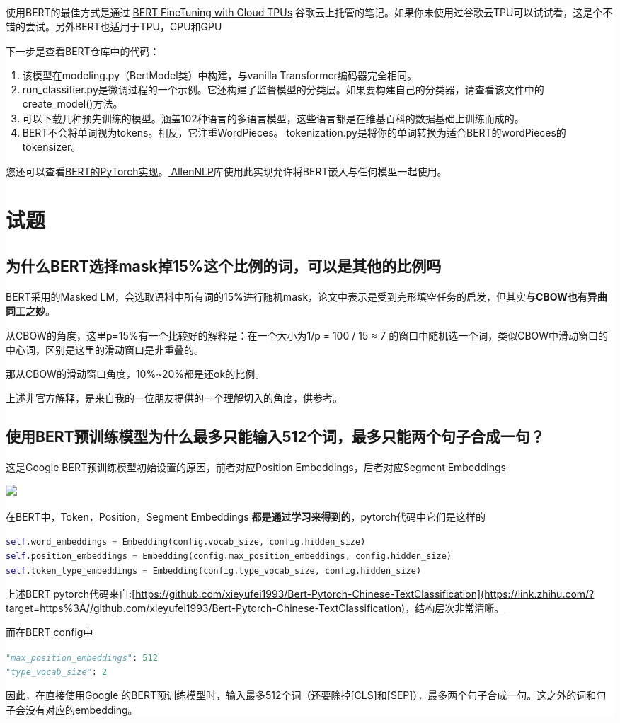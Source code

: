 
使用BERT的最佳方式是通过 [BERT FineTuning with Cloud TPUs](https://colab.research.google.com/github/tensorflow/tpu/blob/master/tools/colab/bert_finetuning_with_cloud_tpus.ipynb) 谷歌云上托管的笔记。如果你未使用过谷歌云TPU可以试试看，这是个不错的尝试。另外BERT也适用于TPU，CPU和GPU

下一步是查看BERT仓库中的代码：

1. 该模型在modeling.py（BertModel类）中构建，与vanilla Transformer编码器完全相同。
2. run_classifier.py是微调过程的一个示例。它还构建了监督模型的分类层。如果要构建自己的分类器，请查看该文件中的create_model()方法。
3. 可以下载几种预先训练的模型。涵盖102种语言的多语言模型，这些语言都是在维基百科的数据基础上训练而成的。
4. BERT不会将单词视为tokens。相反，它注重WordPieces。 tokenization.py是将你的单词转换为适合BERT的wordPieces的tokensizer。



您还可以查看[BERT的PyTorch实现](https://github.com/huggingface/pytorch-pretrained-BERT)。[ AllenNLP](https://github.com/allenai/allennlp)库使用此实现允许将BERT嵌入与任何模型一起使用。

 

# 试题

## 为什么BERT选择mask掉15%这个比例的词，可以是其他的比例吗

BERT采用的Masked LM，会选取语料中所有词的15%进行随机mask，论文中表示是受到完形填空任务的启发，但其实**与CBOW也有异曲同工之妙**。

从CBOW的角度，这里p=15%有一个比较好的解释是：在一个大小为1/p = 100 / 15 ≈ 7 的窗口中随机选一个词，类似CBOW中滑动窗口的中心词，区别是这里的滑动窗口是非重叠的。

那从CBOW的滑动窗口角度，10%~20%都是还ok的比例。

上述非官方解释，是来自我的一位朋友提供的一个理解切入的角度，供参考。



## 使用BERT预训练模型为什么最多只能输入512个词，最多只能两个句子合成一句？

这是Google BERT预训练模型初始设置的原因，前者对应Position Embeddings，后者对应Segment Embeddings

![](https://gitee.com/liuhuihe/Ehe/raw/master/images/N07-Bert-20201214-201043-398801.jpg)

在BERT中，Token，Position，Segment Embeddings **都是通过学习来得到的**，pytorch代码中它们是这样的

```python
self.word_embeddings = Embedding(config.vocab_size, config.hidden_size)
self.position_embeddings = Embedding(config.max_position_embeddings, config.hidden_size)
self.token_type_embeddings = Embedding(config.type_vocab_size, config.hidden_size)
```

上述BERT pytorch代码来自:[https://github.com/xieyufei1993/Bert-Pytorch-Chinese-TextClassification](https://link.zhihu.com/?target=https%3A//github.com/xieyufei1993/Bert-Pytorch-Chinese-TextClassification)，结构层次非常清晰。

而在BERT config中

```python
"max_position_embeddings": 512
"type_vocab_size": 2
```

因此，在直接使用Google 的BERT预训练模型时，输入最多512个词（还要除掉[CLS]和[SEP]），最多两个句子合成一句。这之外的词和句子会没有对应的embedding。

